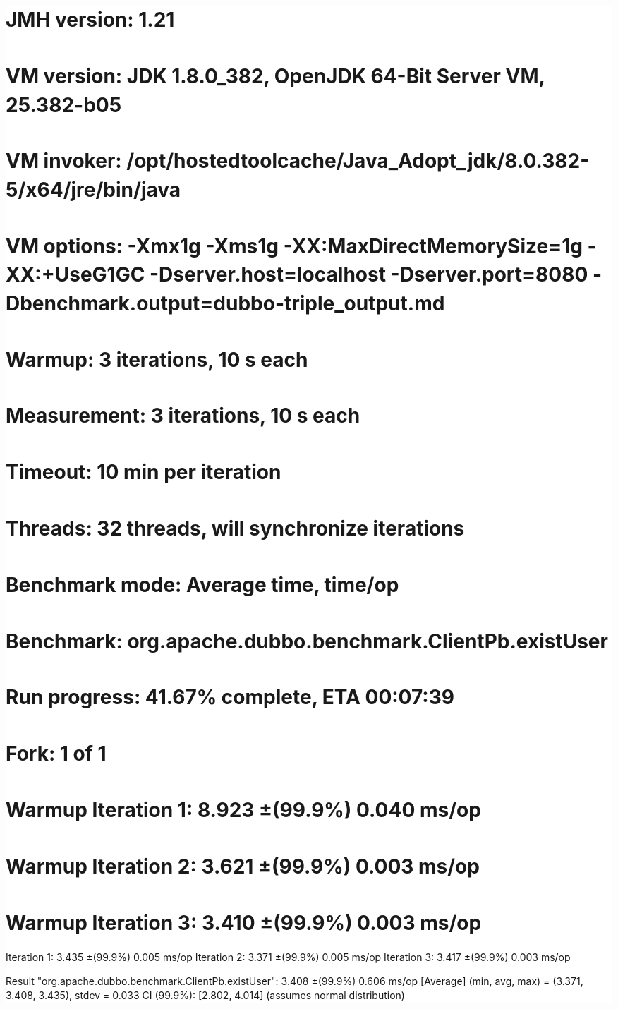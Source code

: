 
# JMH version: 1.21
# VM version: JDK 1.8.0_382, OpenJDK 64-Bit Server VM, 25.382-b05
# VM invoker: /opt/hostedtoolcache/Java_Adopt_jdk/8.0.382-5/x64/jre/bin/java
# VM options: -Xmx1g -Xms1g -XX:MaxDirectMemorySize=1g -XX:+UseG1GC -Dserver.host=localhost -Dserver.port=8080 -Dbenchmark.output=dubbo-triple_output.md
# Warmup: 3 iterations, 10 s each
# Measurement: 3 iterations, 10 s each
# Timeout: 10 min per iteration
# Threads: 32 threads, will synchronize iterations
# Benchmark mode: Average time, time/op
# Benchmark: org.apache.dubbo.benchmark.ClientPb.existUser

# Run progress: 41.67% complete, ETA 00:07:39
# Fork: 1 of 1
# Warmup Iteration   1: 8.923 ±(99.9%) 0.040 ms/op
# Warmup Iteration   2: 3.621 ±(99.9%) 0.003 ms/op
# Warmup Iteration   3: 3.410 ±(99.9%) 0.003 ms/op
Iteration   1: 3.435 ±(99.9%) 0.005 ms/op
Iteration   2: 3.371 ±(99.9%) 0.005 ms/op
Iteration   3: 3.417 ±(99.9%) 0.003 ms/op


Result "org.apache.dubbo.benchmark.ClientPb.existUser":
  3.408 ±(99.9%) 0.606 ms/op [Average]
  (min, avg, max) = (3.371, 3.408, 3.435), stdev = 0.033
  CI (99.9%): [2.802, 4.014] (assumes normal distribution)
